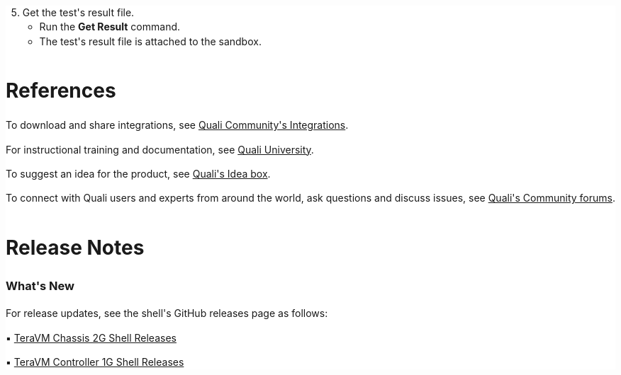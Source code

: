 5. Get the test's result file.
   * Run the **Get Result** command.
   * The test's result file is attached to the sandbox.

# References
To download and share integrations, see [Quali Community's Integrations](https://community.quali.com/integrations). 

For instructional training and documentation, see [Quali University](https://www.quali.com/university/).

To suggest an idea for the product, see [Quali's Idea box](https://community.quali.com/ideabox). 

To connect with Quali users and experts from around the world, ask questions and discuss issues, see [Quali's Community forums](https://community.quali.com/forums). 

# Release Notes 

### What's New

For release updates, see the shell's GitHub releases page as follows:

▪ [TeraVM Chassis 2G Shell Releases](https://github.com/QualiSystems/TeraVM-Chassis-Shell-2G/releases)

▪ [TeraVM Controller 1G Shell Releases](https://github.com/QualiSystems/TeraVM-Controller-Shell/releases)

